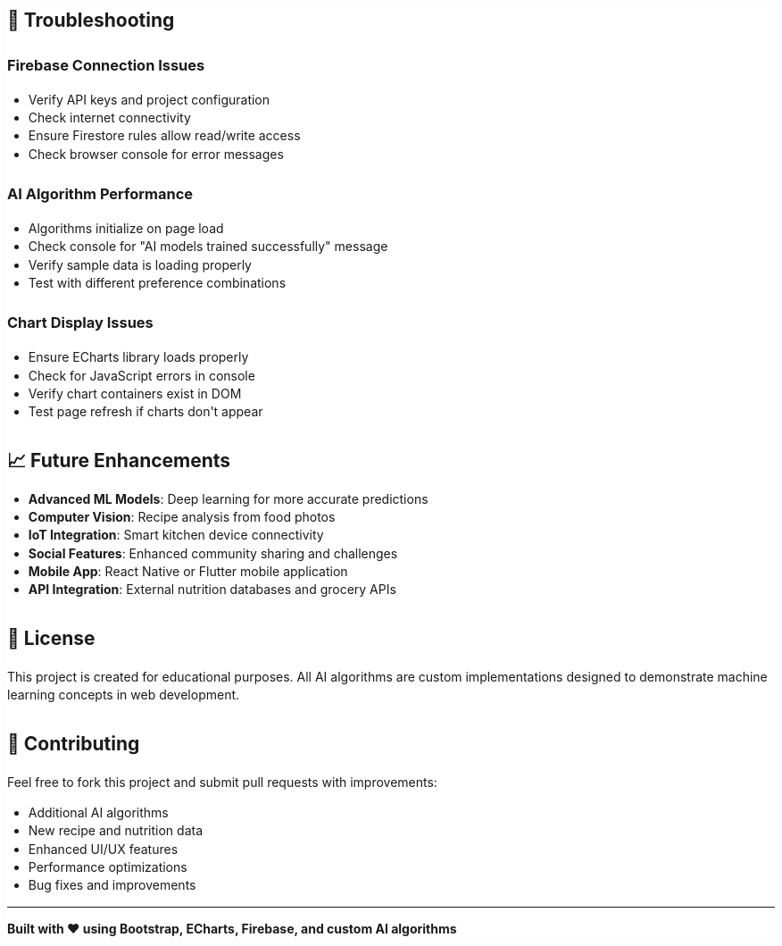 ## 🔧 Troubleshooting

### **Firebase Connection Issues**
- Verify API keys and project configuration
- Check internet connectivity
- Ensure Firestore rules allow read/write access
- Check browser console for error messages

### **AI Algorithm Performance**
- Algorithms initialize on page load
- Check console for "AI models trained successfully" message
- Verify sample data is loading properly
- Test with different preference combinations

### **Chart Display Issues**
- Ensure ECharts library loads properly
- Check for JavaScript errors in console
- Verify chart containers exist in DOM
- Test page refresh if charts don't appear

## 📈 Future Enhancements

- **Advanced ML Models**: Deep learning for more accurate predictions
- **Computer Vision**: Recipe analysis from food photos
- **IoT Integration**: Smart kitchen device connectivity
- **Social Features**: Enhanced community sharing and challenges
- **Mobile App**: React Native or Flutter mobile application
- **API Integration**: External nutrition databases and grocery APIs

## 📄 License

This project is created for educational purposes. All AI algorithms are custom implementations designed to demonstrate machine learning concepts in web development.

## 🤝 Contributing

Feel free to fork this project and submit pull requests with improvements:
- Additional AI algorithms
- New recipe and nutrition data
- Enhanced UI/UX features
- Performance optimizations
- Bug fixes and improvements

---

**Built with ❤️ using Bootstrap, ECharts, Firebase, and custom AI algorithms**